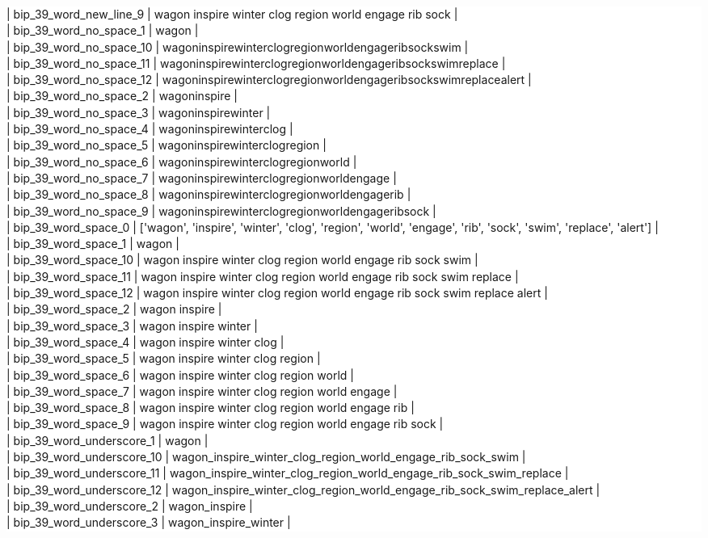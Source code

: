 | bip_39_word_new_line_9 | wagon
inspire
winter
clog
region
world
engage
rib
sock |  
| bip_39_word_no_space_1 | wagon |  
| bip_39_word_no_space_10 | wagoninspirewinterclogregionworldengageribsockswim |  
| bip_39_word_no_space_11 | wagoninspirewinterclogregionworldengageribsockswimreplace |  
| bip_39_word_no_space_12 | wagoninspirewinterclogregionworldengageribsockswimreplacealert |  
| bip_39_word_no_space_2 | wagoninspire |  
| bip_39_word_no_space_3 | wagoninspirewinter |  
| bip_39_word_no_space_4 | wagoninspirewinterclog |  
| bip_39_word_no_space_5 | wagoninspirewinterclogregion |  
| bip_39_word_no_space_6 | wagoninspirewinterclogregionworld |  
| bip_39_word_no_space_7 | wagoninspirewinterclogregionworldengage |  
| bip_39_word_no_space_8 | wagoninspirewinterclogregionworldengagerib |  
| bip_39_word_no_space_9 | wagoninspirewinterclogregionworldengageribsock |  
| bip_39_word_space_0 | ['wagon', 'inspire', 'winter', 'clog', 'region', 'world', 'engage', 'rib', 'sock', 'swim', 'replace', 'alert'] |  
| bip_39_word_space_1 | wagon |  
| bip_39_word_space_10 | wagon inspire winter clog region world engage rib sock swim |  
| bip_39_word_space_11 | wagon inspire winter clog region world engage rib sock swim replace |  
| bip_39_word_space_12 | wagon inspire winter clog region world engage rib sock swim replace alert |  
| bip_39_word_space_2 | wagon inspire |  
| bip_39_word_space_3 | wagon inspire winter |  
| bip_39_word_space_4 | wagon inspire winter clog |  
| bip_39_word_space_5 | wagon inspire winter clog region |  
| bip_39_word_space_6 | wagon inspire winter clog region world |  
| bip_39_word_space_7 | wagon inspire winter clog region world engage |  
| bip_39_word_space_8 | wagon inspire winter clog region world engage rib |  
| bip_39_word_space_9 | wagon inspire winter clog region world engage rib sock |  
| bip_39_word_underscore_1 | wagon |  
| bip_39_word_underscore_10 | wagon_inspire_winter_clog_region_world_engage_rib_sock_swim |  
| bip_39_word_underscore_11 | wagon_inspire_winter_clog_region_world_engage_rib_sock_swim_replace |  
| bip_39_word_underscore_12 | wagon_inspire_winter_clog_region_world_engage_rib_sock_swim_replace_alert |  
| bip_39_word_underscore_2 | wagon_inspire |  
| bip_39_word_underscore_3 | wagon_inspire_winter |  